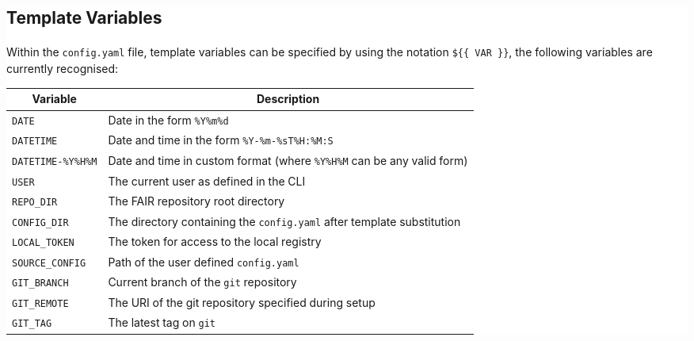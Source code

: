 ## Template Variables

Within the `config.yaml` file, template variables can be specified by using the notation `${{ VAR }}`, the following variables are currently recognised:

| **Variable**        | **Description**                                                                  |
| ------------------- | -------------------------------------------------------------------------------- |
| `DATE`              | Date in the form `%Y%m%d`                                                        |
| `DATETIME`          | Date and time in the form `%Y-%m-%sT%H:%M:S`                                     |
| `DATETIME-%Y%H%M`   | Date and time in custom format (where `%Y%H%M` can be any valid form)            |
| `USER`              | The current user as defined in the CLI                                           |
| `REPO_DIR`          | The FAIR repository root directory                                               |
| `CONFIG_DIR`        | The directory containing the `config.yaml` after template substitution           |
| `LOCAL_TOKEN`       | The token for access to the local registry                                       |
| `SOURCE_CONFIG`     | Path of the user defined `config.yaml`                                           |
| `GIT_BRANCH`        | Current branch of the `git` repository                                           |
| `GIT_REMOTE`        | The URI of the git repository specified during setup                             |
| `GIT_TAG`           | The latest tag on `git`                                                          |
